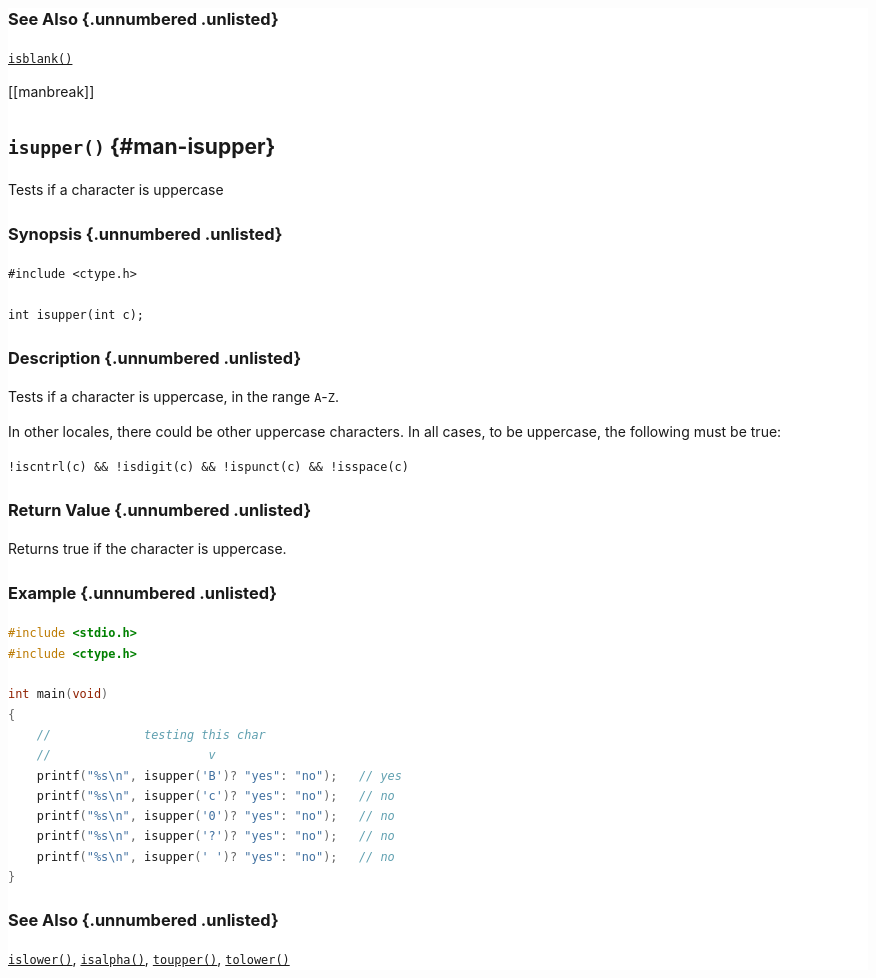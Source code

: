 ### See Also {.unnumbered .unlisted}

[`isblank()`](#man-isblank)

[[manbreak]]
## `isupper()` {#man-isupper}

Tests if a character is uppercase

### Synopsis {.unnumbered .unlisted}

``` {.c}
#include <ctype.h>

int isupper(int c);
```

### Description {.unnumbered .unlisted}

Tests if a character is uppercase, in the range `A`-`Z`.

In other locales, there could be other uppercase characters. In all
cases, to be uppercase, the following must be true:

``` {.c}
!iscntrl(c) && !isdigit(c) && !ispunct(c) && !isspace(c)
```

### Return Value {.unnumbered .unlisted}

Returns true if the character is uppercase.

### Example {.unnumbered .unlisted}

``` {.c .numberLines}
#include <stdio.h>
#include <ctype.h>

int main(void)
{
    //             testing this char
    //                      v
    printf("%s\n", isupper('B')? "yes": "no");   // yes
    printf("%s\n", isupper('c')? "yes": "no");   // no
    printf("%s\n", isupper('0')? "yes": "no");   // no
    printf("%s\n", isupper('?')? "yes": "no");   // no
    printf("%s\n", isupper(' ')? "yes": "no");   // no
}
```

### See Also {.unnumbered .unlisted}

[`islower()`](#man-islower),
[`isalpha()`](#man-isalpha),
[`toupper()`](#man-toupper),
[`tolower()`](#man-tolower)
